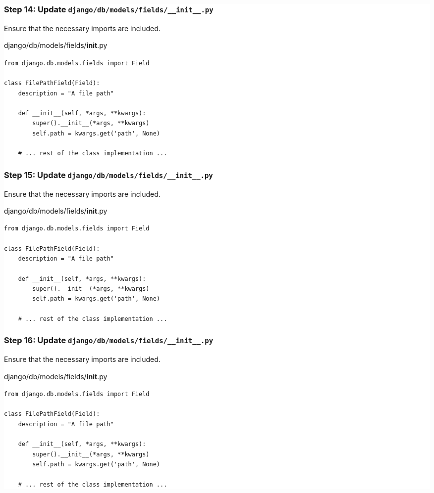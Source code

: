 ### Step 14: Update `django/db/models/fields/__init__.py`

Ensure that the necessary imports are included.

django/db/models/fields/__init__.py
```
from django.db.models.fields import Field

class FilePathField(Field):
    description = "A file path"

    def __init__(self, *args, **kwargs):
        super().__init__(*args, **kwargs)
        self.path = kwargs.get('path', None)

    # ... rest of the class implementation ...
```

### Step 15: Update `django/db/models/fields/__init__.py`

Ensure that the necessary imports are included.

django/db/models/fields/__init__.py
```
from django.db.models.fields import Field

class FilePathField(Field):
    description = "A file path"

    def __init__(self, *args, **kwargs):
        super().__init__(*args, **kwargs)
        self.path = kwargs.get('path', None)

    # ... rest of the class implementation ...
```

### Step 16: Update `django/db/models/fields/__init__.py`

Ensure that the necessary imports are included.

django/db/models/fields/__init__.py
```
from django.db.models.fields import Field

class FilePathField(Field):
    description = "A file path"

    def __init__(self, *args, **kwargs):
        super().__init__(*args, **kwargs)
        self.path = kwargs.get('path', None)

    # ... rest of the class implementation ...
```

